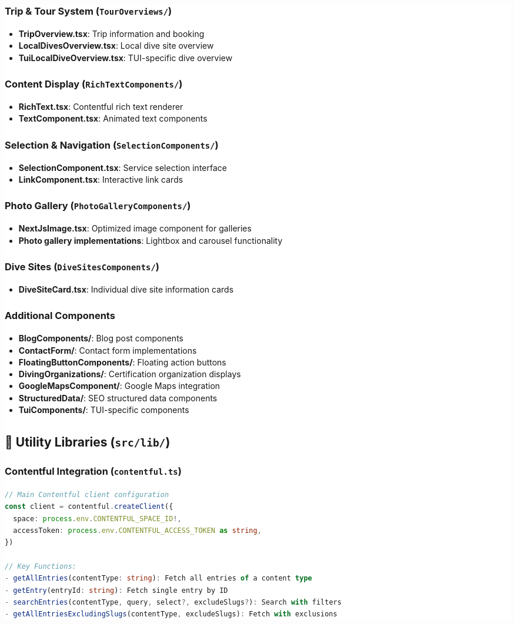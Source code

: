 ### Trip & Tour System (`TourOverviews/`)

- **TripOverview.tsx**: Trip information and booking
- **LocalDivesOverview.tsx**: Local dive site overview
- **TuiLocalDiveOverview.tsx**: TUI-specific dive overview

### Content Display (`RichTextComponents/`)

- **RichText.tsx**: Contentful rich text renderer
- **TextComponent.tsx**: Animated text components

### Selection & Navigation (`SelectionComponents/`)

- **SelectionComponent.tsx**: Service selection interface
- **LinkComponent.tsx**: Interactive link cards

### Photo Gallery (`PhotoGalleryComponents/`)

- **NextJsImage.tsx**: Optimized image component for galleries
- **Photo gallery implementations**: Lightbox and carousel functionality

### Dive Sites (`DiveSitesComponents/`)

- **DiveSiteCard.tsx**: Individual dive site information cards

### Additional Components

- **BlogComponents/**: Blog post components
- **ContactForm/**: Contact form implementations
- **FloatingButtonComponents/**: Floating action buttons
- **DivingOrganizations/**: Certification organization displays
- **GoogleMapsComponent/**: Google Maps integration
- **StructuredData/**: SEO structured data components
- **TuiComponents/**: TUI-specific components

## 🔧 Utility Libraries (`src/lib/`)

### Contentful Integration (`contentful.ts`)

```typescript
// Main Contentful client configuration
const client = contentful.createClient({
  space: process.env.CONTENTFUL_SPACE_ID!,
  accessToken: process.env.CONTENTFUL_ACCESS_TOKEN as string,
})

// Key Functions:
- getAllEntries(contentType: string): Fetch all entries of a content type
- getEntry(entryId: string): Fetch single entry by ID
- searchEntries(contentType, query, select?, excludeSlugs?): Search with filters
- getAllEntriesExcludingSlugs(contentType, excludeSlugs): Fetch with exclusions
```
